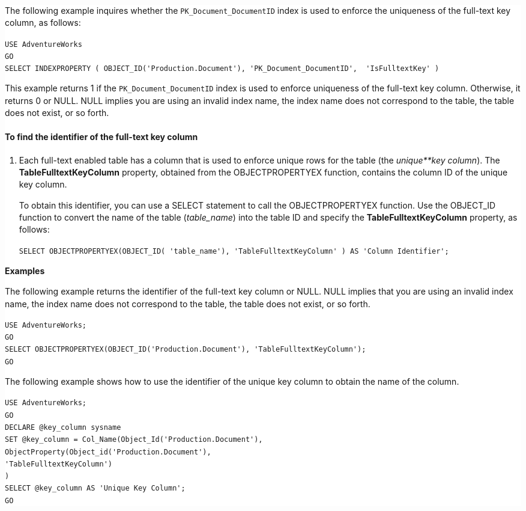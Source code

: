  The following example inquires whether the `PK_Document_DocumentID` index is used to enforce the uniqueness of the full\-text key column, as follows:  
  
```  
USE AdventureWorks  
GO  
SELECT INDEXPROPERTY ( OBJECT_ID('Production.Document'), 'PK_Document_DocumentID',  'IsFulltextKey' )  
```  
  
 This example returns 1 if the `PK_Document_DocumentID` index is used to enforce uniqueness of the full\-text key column. Otherwise, it returns 0 or NULL. NULL implies you are using an invalid index name, the index name does not correspond to the table, the table does not exist, or so forth.  
  
#### To find the identifier of the full\-text key column  
  
1.  Each full\-text enabled table has a column that is used to enforce unique rows for the table \(the *unique**key column*\). The **TableFulltextKeyColumn** property, obtained from the OBJECTPROPERTYEX function, contains the column ID of the unique key column.  
  
     To obtain this identifier, you can use a SELECT statement to call the OBJECTPROPERTYEX function. Use the OBJECT\_ID function to convert the name of the table \(*table\_name*\) into the table ID and specify the **TableFulltextKeyColumn** property, as follows:  
  
    ```  
    SELECT OBJECTPROPERTYEX(OBJECT_ID( 'table_name'), 'TableFulltextKeyColumn' ) AS 'Column Identifier';  
    ```  
  
 **Examples**  
  
 The following example returns the identifier of the full\-text key column or NULL. NULL implies that you are using an invalid index name, the index name does not correspond to the table, the table does not exist, or so forth.  
  
```  
USE AdventureWorks;  
GO  
SELECT OBJECTPROPERTYEX(OBJECT_ID('Production.Document'), 'TableFulltextKeyColumn');  
GO  
```  
  
 The following example shows how to use the identifier of the unique key column to obtain the name of the column.  
  
```  
USE AdventureWorks;  
GO  
DECLARE @key_column sysname  
SET @key_column = Col_Name(Object_Id('Production.Document'),  
ObjectProperty(Object_id('Production.Document'),  
'TableFulltextKeyColumn')   
)  
SELECT @key_column AS 'Unique Key Column';  
GO  
```  
  